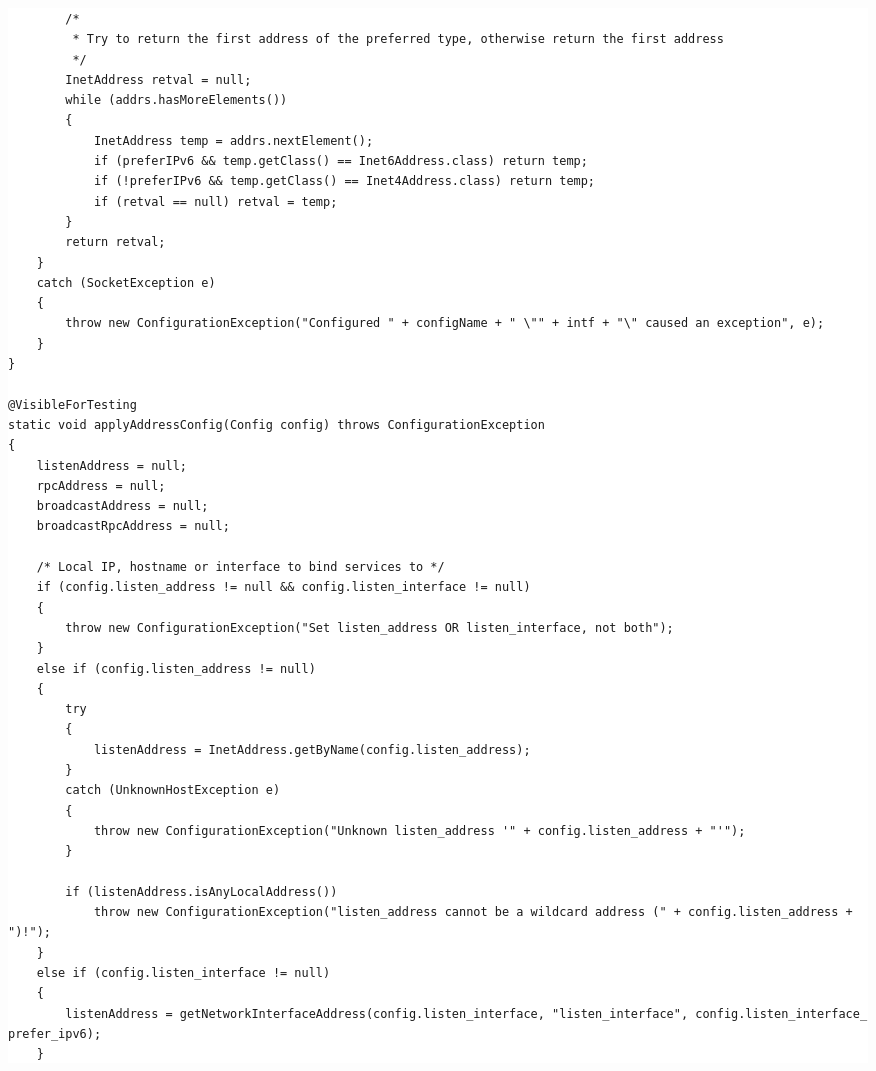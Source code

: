             /*
             * Try to return the first address of the preferred type, otherwise return the first address
             */
            InetAddress retval = null;
            while (addrs.hasMoreElements())
            {
                InetAddress temp = addrs.nextElement();
                if (preferIPv6 && temp.getClass() == Inet6Address.class) return temp;
                if (!preferIPv6 && temp.getClass() == Inet4Address.class) return temp;
                if (retval == null) retval = temp;
            }
            return retval;
        }
        catch (SocketException e)
        {
            throw new ConfigurationException("Configured " + configName + " \"" + intf + "\" caused an exception", e);
        }
    }

    @VisibleForTesting
    static void applyAddressConfig(Config config) throws ConfigurationException
    {
        listenAddress = null;
        rpcAddress = null;
        broadcastAddress = null;
        broadcastRpcAddress = null;

        /* Local IP, hostname or interface to bind services to */
        if (config.listen_address != null && config.listen_interface != null)
        {
            throw new ConfigurationException("Set listen_address OR listen_interface, not both");
        }
        else if (config.listen_address != null)
        {
            try
            {
                listenAddress = InetAddress.getByName(config.listen_address);
            }
            catch (UnknownHostException e)
            {
                throw new ConfigurationException("Unknown listen_address '" + config.listen_address + "'");
            }

            if (listenAddress.isAnyLocalAddress())
                throw new ConfigurationException("listen_address cannot be a wildcard address (" + config.listen_address + ")!");
        }
        else if (config.listen_interface != null)
        {
            listenAddress = getNetworkInterfaceAddress(config.listen_interface, "listen_interface", config.listen_interface_prefer_ipv6);
        }
